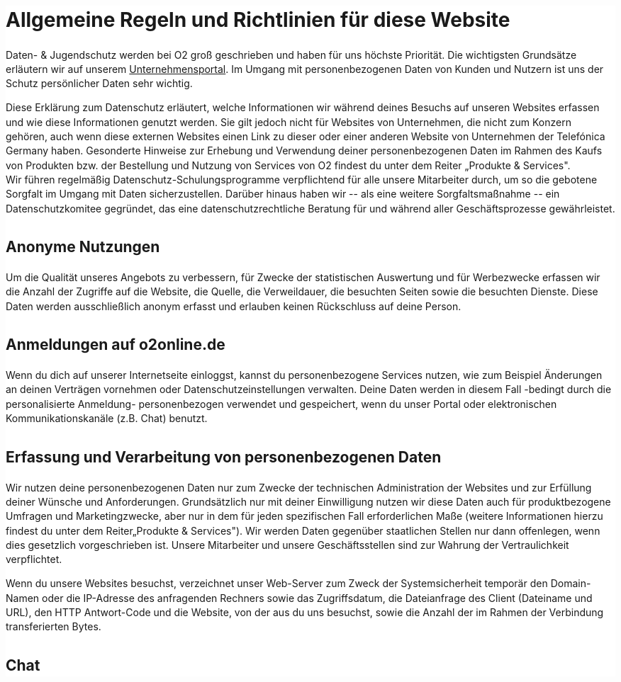# Allgemeine Regeln und Richtlinien für diese Website


Daten- & Jugendschutz werden bei O2 groß geschrieben und haben für uns höchste Priorität. Die wichtigsten Grundsätze erläutern wir auf unserem [Unternehmensportal](http://www.telefonica.de/verantwortung/verantwortungsvoll-wirtschaften/datenschutz-und-informationssicherheit/datenschutz-auf-dem-portal). Im Umgang mit personenbezogenen Daten von Kunden und Nutzern ist uns der Schutz persönlicher Daten sehr wichtig.

Diese Erklärung zum Datenschutz erläutert, welche Informationen wir während deines Besuchs auf unseren Websites erfassen und wie diese Informationen genutzt werden. Sie gilt jedoch nicht für Websites von Unternehmen, die nicht zum Konzern gehören, auch wenn diese externen Websites einen Link zu dieser oder einer anderen Website von Unternehmen der Telefónica Germany haben. Gesonderte Hinweise zur Erhebung und Verwendung deiner personenbezogenen Daten im Rahmen des Kaufs von Produkten bzw. der Bestellung und Nutzung von Services von O2 findest du unter dem Reiter „Produkte & Services".\
Wir führen regelmäßig Datenschutz-Schulungsprogramme verpflichtend für alle unsere Mitarbeiter durch, um so die gebotene Sorgfalt im Umgang mit Daten sicherzustellen. Darüber hinaus haben wir -- als eine weitere Sorgfaltsmaßnahme -- ein Datenschutzkomitee gegründet, das eine datenschutzrechtliche Beratung für und während aller Geschäftsprozesse gewährleistet.

## Anonyme Nutzungen

Um die Qualität unseres Angebots zu verbessern, für Zwecke der statistischen Auswertung und für Werbezwecke erfassen wir die Anzahl der Zugriffe auf die Website, die Quelle, die Verweildauer, die besuchten Seiten sowie die besuchten Dienste. Diese Daten werden ausschließlich anonym erfasst und erlauben keinen Rückschluss auf deine Person.

## Anmeldungen auf o2online.de

Wenn du dich auf unserer Internetseite einloggst, kannst du personenbezogene Services nutzen, wie zum Beispiel Änderungen an deinen Verträgen vornehmen oder Datenschutzeinstellungen verwalten. Deine Daten werden in diesem Fall -bedingt durch die personalisierte Anmeldung- personenbezogen verwendet und gespeichert, wenn du unser Portal oder elektronischen Kommunikationskanäle (z.B. Chat) benutzt.

## Erfassung und Verarbeitung von personenbezogenen Daten

Wir nutzen deine personenbezogenen Daten nur zum Zwecke der technischen Administration der Websites und zur Erfüllung deiner Wünsche und Anforderungen. Grundsätzlich nur mit deiner Einwilligung nutzen wir diese Daten auch für produktbezogene Umfragen und Marketingzwecke, aber nur in dem für jeden spezifischen Fall erforderlichen Maße (weitere Informationen hierzu findest du unter dem Reiter„Produkte & Services"). Wir werden Daten gegenüber staatlichen Stellen nur dann offenlegen, wenn dies gesetzlich vorgeschrieben ist. Unsere Mitarbeiter und unsere Geschäftsstellen sind zur Wahrung der Vertraulichkeit verpflichtet.

Wenn du unsere Websites besuchst, verzeichnet unser Web-Server zum Zweck der Systemsicherheit temporär den Domain-Namen oder die IP-Adresse des anfragenden Rechners sowie das Zugriffsdatum, die Dateianfrage des Client (Dateiname und URL), den HTTP Antwort-Code und die Website, von der aus du uns besuchst, sowie die Anzahl der im Rahmen der Verbindung transferierten Bytes.

## Chat
